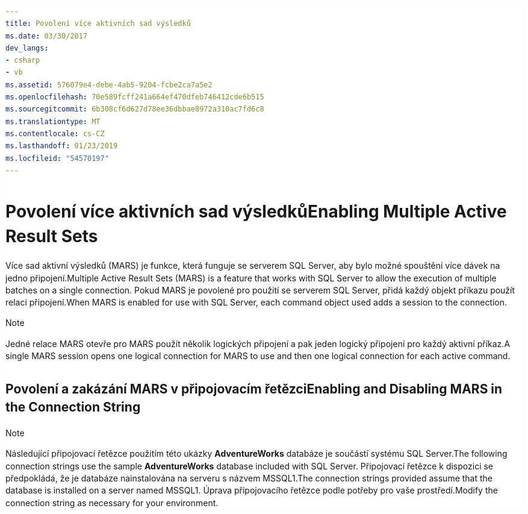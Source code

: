 ```yaml
---
title: Povolení více aktivních sad výsledků
ms.date: 03/30/2017
dev_langs:
- csharp
- vb
ms.assetid: 576079e4-debe-4ab5-9204-fcbe2ca7a5e2
ms.openlocfilehash: 70e589fcff241a664ef470dfeb746412cde6b515
ms.sourcegitcommit: 6b308cf6d627d78ee36dbbae8972a310ac7fd6c8
ms.translationtype: MT
ms.contentlocale: cs-CZ
ms.lasthandoff: 01/23/2019
ms.locfileid: "54570197"
---
```

# <a name="enabling-multiple-active-result-sets"></a><span data-ttu-id="25a3d-102">Povolení více aktivních sad výsledků</span><span class="sxs-lookup"><span data-stu-id="25a3d-102">Enabling Multiple Active Result Sets</span></span>
<span data-ttu-id="25a3d-103">Více sad aktivní výsledků (MARS) je funkce, která funguje se serverem SQL Server, aby bylo možné spouštění více dávek na jedno připojení.</span><span class="sxs-lookup"><span data-stu-id="25a3d-103">Multiple Active Result Sets (MARS) is a feature that works with SQL Server to allow the execution of multiple batches on a single connection.</span></span> <span data-ttu-id="25a3d-104">Pokud MARS je povolené pro použití se serverem SQL Server, přidá každý objekt příkazu použít relaci připojení.</span><span class="sxs-lookup"><span data-stu-id="25a3d-104">When MARS is enabled for use with SQL Server, each command object used adds a session to the connection.</span></span>  
  
> [!NOTE]
>  <span data-ttu-id="25a3d-105">Jedné relace MARS otevře pro MARS použít několik logických připojení a pak jeden logický připojení pro každý aktivní příkaz.</span><span class="sxs-lookup"><span data-stu-id="25a3d-105">A single MARS session opens one logical connection for MARS to use and then one logical connection for each active command.</span></span>  
  
## <a name="enabling-and-disabling-mars-in-the-connection-string"></a><span data-ttu-id="25a3d-106">Povolení a zakázání MARS v připojovacím řetězci</span><span class="sxs-lookup"><span data-stu-id="25a3d-106">Enabling and Disabling MARS in the Connection String</span></span>  
  
> [!NOTE]
>  <span data-ttu-id="25a3d-107">Následující připojovací řetězce použitím této ukázky **AdventureWorks** databáze je součástí systému SQL Server.</span><span class="sxs-lookup"><span data-stu-id="25a3d-107">The following connection strings use the sample **AdventureWorks** database included with SQL Server.</span></span> <span data-ttu-id="25a3d-108">Připojovací řetězce k dispozici se předpokládá, že je databáze nainstalována na serveru s názvem MSSQL1.</span><span class="sxs-lookup"><span data-stu-id="25a3d-108">The connection strings provided assume that the database is installed on a server named MSSQL1.</span></span> <span data-ttu-id="25a3d-109">Úprava připojovacího řetězce podle potřeby pro vaše prostředí.</span><span class="sxs-lookup"><span data-stu-id="25a3d-109">Modify the connection string as necessary for your environment.</span></span>  
  